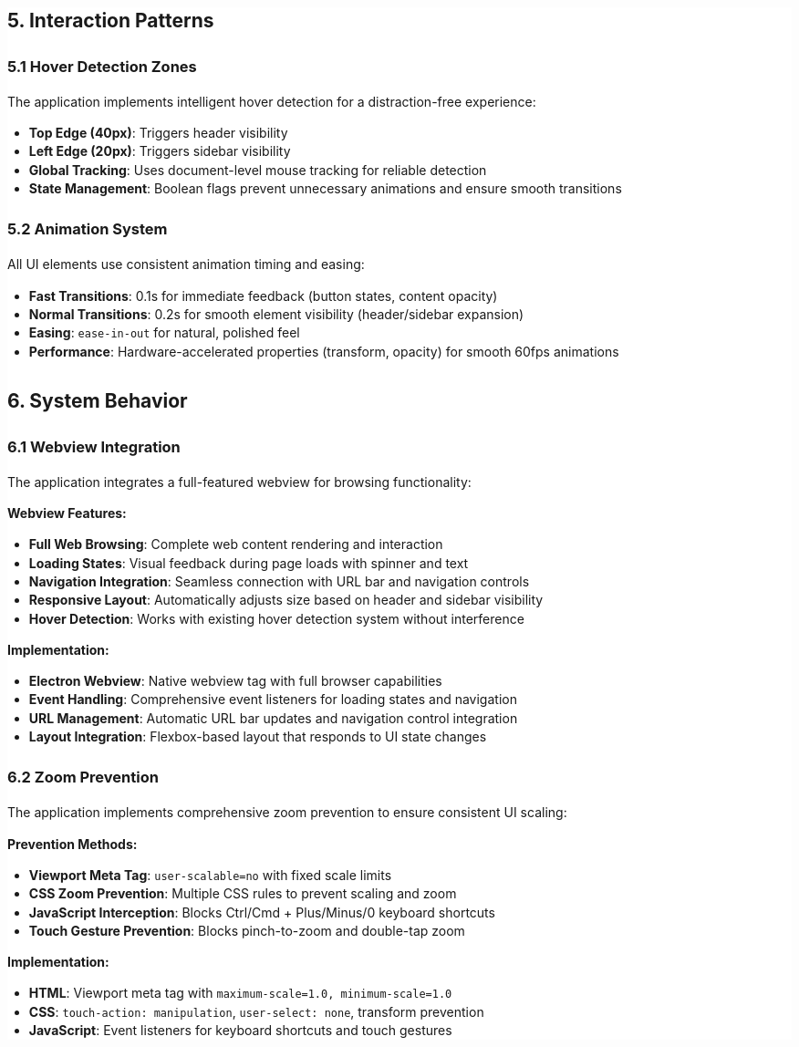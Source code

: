 ## 5. Interaction Patterns

### 5.1 Hover Detection Zones

The application implements intelligent hover detection for a distraction-free experience:

- **Top Edge (40px)**: Triggers header visibility
- **Left Edge (20px)**: Triggers sidebar visibility
- **Global Tracking**: Uses document-level mouse tracking for reliable detection
- **State Management**: Boolean flags prevent unnecessary animations and ensure smooth transitions

### 5.2 Animation System

All UI elements use consistent animation timing and easing:

- **Fast Transitions**: 0.1s for immediate feedback (button states, content opacity)
- **Normal Transitions**: 0.2s for smooth element visibility (header/sidebar expansion)
- **Easing**: `ease-in-out` for natural, polished feel
- **Performance**: Hardware-accelerated properties (transform, opacity) for smooth 60fps animations

## 6. System Behavior

### 6.1 Webview Integration

The application integrates a full-featured webview for browsing functionality:

**Webview Features:**
- **Full Web Browsing**: Complete web content rendering and interaction
- **Loading States**: Visual feedback during page loads with spinner and text
- **Navigation Integration**: Seamless connection with URL bar and navigation controls
- **Responsive Layout**: Automatically adjusts size based on header and sidebar visibility
- **Hover Detection**: Works with existing hover detection system without interference

**Implementation:**
- **Electron Webview**: Native webview tag with full browser capabilities
- **Event Handling**: Comprehensive event listeners for loading states and navigation
- **URL Management**: Automatic URL bar updates and navigation control integration
- **Layout Integration**: Flexbox-based layout that responds to UI state changes

### 6.2 Zoom Prevention

The application implements comprehensive zoom prevention to ensure consistent UI scaling:

**Prevention Methods:**
- **Viewport Meta Tag**: `user-scalable=no` with fixed scale limits
- **CSS Zoom Prevention**: Multiple CSS rules to prevent scaling and zoom
- **JavaScript Interception**: Blocks Ctrl/Cmd + Plus/Minus/0 keyboard shortcuts
- **Touch Gesture Prevention**: Blocks pinch-to-zoom and double-tap zoom

**Implementation:**
- **HTML**: Viewport meta tag with `maximum-scale=1.0, minimum-scale=1.0`
- **CSS**: `touch-action: manipulation`, `user-select: none`, transform prevention
- **JavaScript**: Event listeners for keyboard shortcuts and touch gestures

